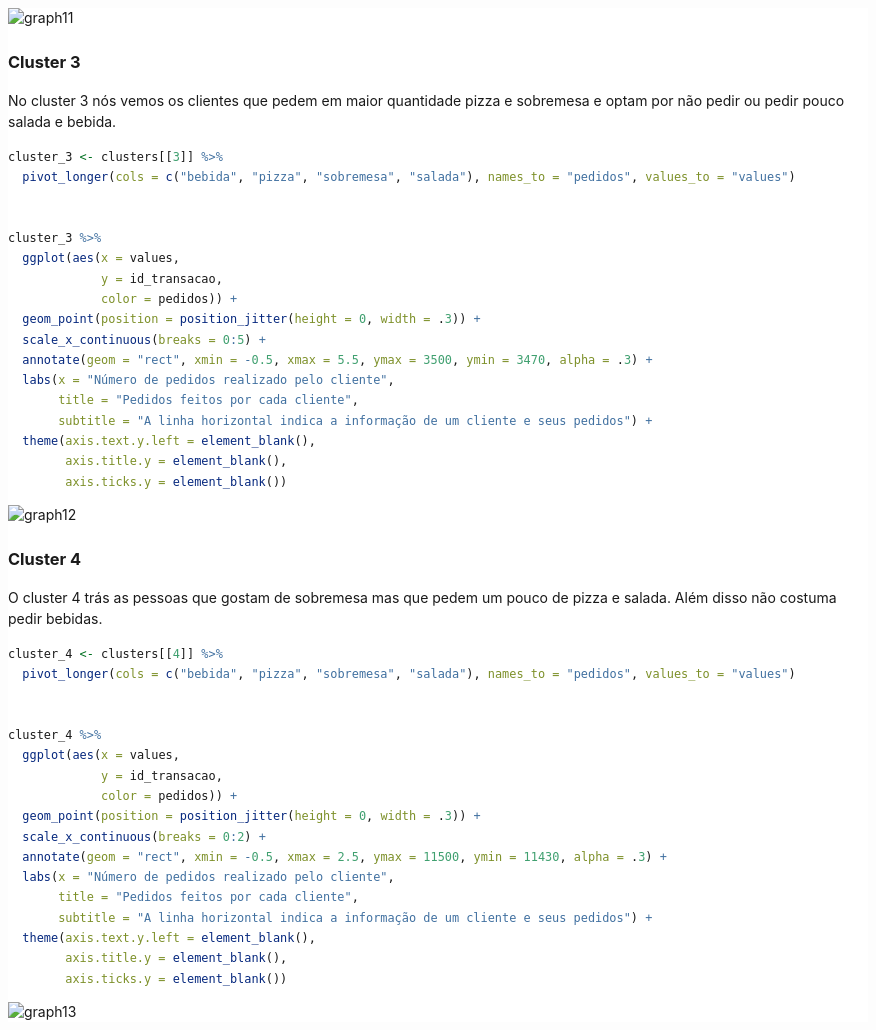```r
```
![graph11](/img/graph11.png)


### Cluster 3

No cluster 3 nós vemos os clientes que pedem em maior quantidade pizza e sobremesa e optam por não pedir ou pedir pouco salada e bebida.

```r
cluster_3 <- clusters[[3]] %>% 
  pivot_longer(cols = c("bebida", "pizza", "sobremesa", "salada"), names_to = "pedidos", values_to = "values")


cluster_3 %>% 
  ggplot(aes(x = values,
             y = id_transacao,
             color = pedidos)) +
  geom_point(position = position_jitter(height = 0, width = .3)) +
  scale_x_continuous(breaks = 0:5) +
  annotate(geom = "rect", xmin = -0.5, xmax = 5.5, ymax = 3500, ymin = 3470, alpha = .3) +
  labs(x = "Número de pedidos realizado pelo cliente",
       title = "Pedidos feitos por cada cliente",
       subtitle = "A linha horizontal indica a informação de um cliente e seus pedidos") +
  theme(axis.text.y.left = element_blank(),
        axis.title.y = element_blank(),   
        axis.ticks.y = element_blank())
```
![graph12](/img/graph12.png)

### Cluster 4

O cluster 4 trás as pessoas que gostam de sobremesa mas que pedem um pouco de pizza e salada. Além disso não costuma pedir bebidas.

```r
cluster_4 <- clusters[[4]] %>% 
  pivot_longer(cols = c("bebida", "pizza", "sobremesa", "salada"), names_to = "pedidos", values_to = "values")


cluster_4 %>% 
  ggplot(aes(x = values,
             y = id_transacao,
             color = pedidos)) +
  geom_point(position = position_jitter(height = 0, width = .3)) +
  scale_x_continuous(breaks = 0:2) +
  annotate(geom = "rect", xmin = -0.5, xmax = 2.5, ymax = 11500, ymin = 11430, alpha = .3) +
  labs(x = "Número de pedidos realizado pelo cliente",
       title = "Pedidos feitos por cada cliente",
       subtitle = "A linha horizontal indica a informação de um cliente e seus pedidos") +
  theme(axis.text.y.left = element_blank(),
        axis.title.y = element_blank(),   
        axis.ticks.y = element_blank())
```
![graph13](/img/graph13.png)
